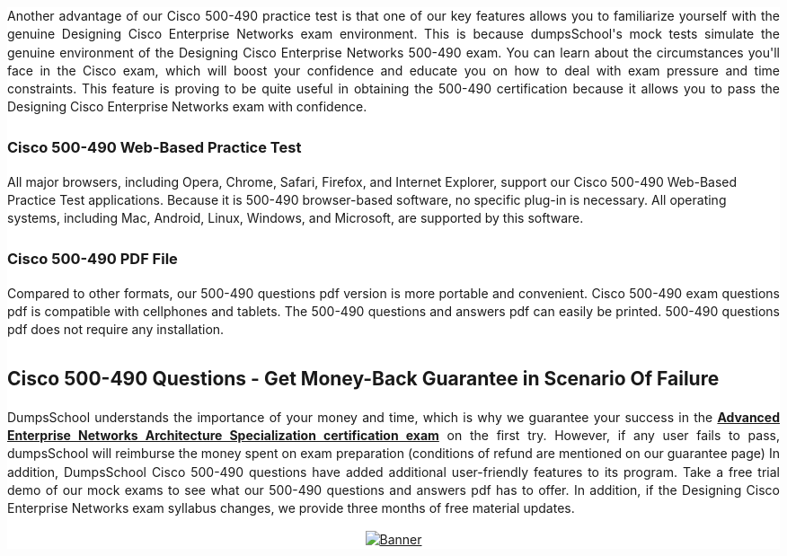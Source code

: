 <p style="text-align: justify;">Another advantage of our Cisco 500-490 practice test is that one of our key features allows you to familiarize yourself with the genuine Designing Cisco Enterprise Networks exam environment. This is because dumpsSchool's mock tests simulate the genuine environment of the Designing Cisco Enterprise Networks 500-490 exam. You can learn about the circumstances you'll face in the Cisco exam, which will boost your confidence and educate you on how to deal with exam pressure and time constraints. This feature is proving to be quite useful in obtaining the 500-490 certification because it allows you to pass the Designing Cisco Enterprise Networks exam with confidence.</p>

<h3><strong>Cisco 500-490 Web-Based Practice Test</strong></h3>

<p>All major browsers, including Opera, Chrome, Safari, Firefox, and Internet Explorer, support our Cisco 500-490 Web-Based Practice Test applications. Because it is 500-490 browser-based software, no specific plug-in is necessary. All operating systems, including Mac, Android, Linux, Windows, and Microsoft, are supported by this software. </p>

<h3><strong>Cisco 500-490 PDF File</strong></h3>

<p style="text-align: justify;">Compared to other formats, our 500-490 questions pdf version is more portable and convenient. Cisco 500-490 exam questions pdf is compatible with cellphones and tablets. The 500-490 questions and answers pdf can easily be printed. 500-490 questions pdf does not require any installation.</p>

<h2><strong>Cisco 500-490 Questions - Get Money-Back Guarantee in Scenario Of Failure</strong></h2>

<p style="text-align: justify;">DumpsSchool understands the importance of your money and time, which is why we guarantee your success in the <a href="https://www.dumpsschool.com/advanced-enterprise-networks-architecture-specialization-questions.html"><strong>Advanced Enterprise Networks Architecture Specialization certification exam</strong></a> on the first try. However, if any user fails to pass, dumpsSchool will reimburse the money spent on exam preparation (conditions of refund are mentioned on our guarantee page) In addition, DumpsSchool Cisco 500-490 questions have added additional user-friendly features to its program. Take a free trial demo of our mock exams to see what our 500-490 questions and answers pdf has to offer. In addition, if the Designing Cisco Enterprise Networks exam syllabus changes, we provide three months of free material updates.</p>

<p style="text-align: center;"><a href="https://www.dumpsschool.com/500-490-exam-dumps.html" rel="nofollow"><img width="100%" src="https://www.thequestionanswers.com/wp-content/uploads/2022/03/955c1b120992431.60bd1619ce690-Recovered-scaled.webp" alt="Banner"/></a></p>
